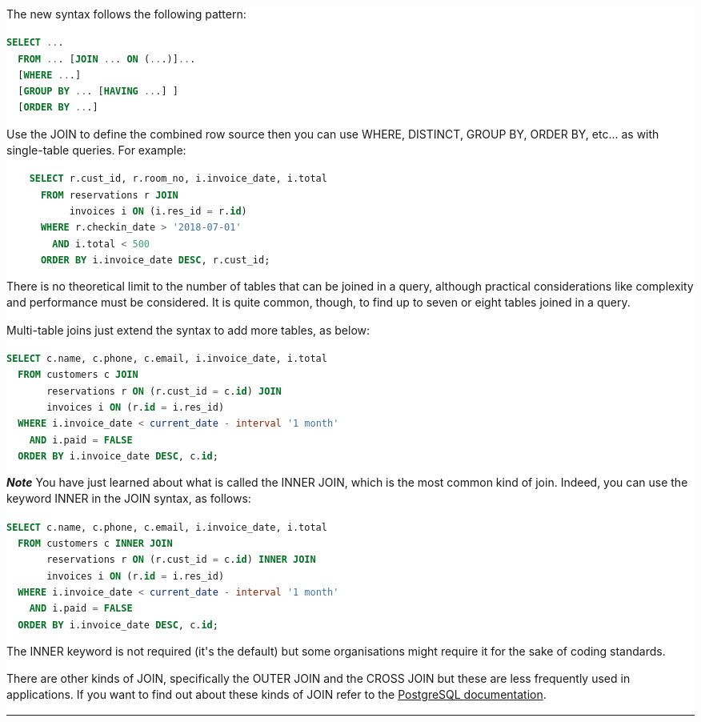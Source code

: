 The new syntax follows the following pattern:

```sql
SELECT ...
  FROM ... [JOIN ... ON (...)]...
  [WHERE ...]
  [GROUP BY ... [HAVING ...] ]
  [ORDER BY ...]
```

Use the JOIN to define the combined row source then you can use WHERE, DISTINCT, GROUP BY, ORDER BY, etc... as with single-table queries. For example:

```sql
    SELECT r.cust_id, r.room_no, i.invoice_date, i.total
      FROM reservations r JOIN
           invoices i ON (i.res_id = r.id)
      WHERE r.checkin_date > '2018-07-01'
        AND i.total < 500
      ORDER BY i.invoice_date DESC, r.cust_id;
```

There is no theoretical limit to the number of tables that can be joined in a query, although practical considerations like
complexity and performance must be considered. It is quite common, though, to find up to seven or eight tables joined in a query.

Multi-table joins just extend the syntax to add more tables, as below:

```sql
SELECT c.name, c.phone, c.email, i.invoice_date, i.total
  FROM customers c JOIN
       reservations r ON (r.cust_id = c.id) JOIN
       invoices i ON (r.id = i.res_id)
  WHERE i.invoice_date < current_date - interval '1 month'
    AND i.paid = FALSE
  ORDER BY i.invoice_date DESC, c.id;
```

**_Note_**
You have just learned about what is called the INNER JOIN, which is the most common kind of join. Indeed, you can use the keyword INNER in the JOIN syntax, as follows:

```sql
SELECT c.name, c.phone, c.email, i.invoice_date, i.total
  FROM customers c INNER JOIN
       reservations r ON (r.cust_id = c.id) INNER JOIN
       invoices i ON (r.id = i.res_id)
  WHERE i.invoice_date < current_date - interval '1 month'
    AND i.paid = FALSE
  ORDER BY i.invoice_date DESC, c.id;
```

The INNER keyword is not required (it's the default) but some organisations might require it for the sake of coding standards.

There are other kinds of JOIN, specifically the OUTER JOIN and the CROSS JOIN but these are less frequently used in applications.
If you want to find out about these kinds of JOIN refer to the [PostgreSQL documentation](https://www.postgresql.org/docs/12/queries-table-expressions.html).

---